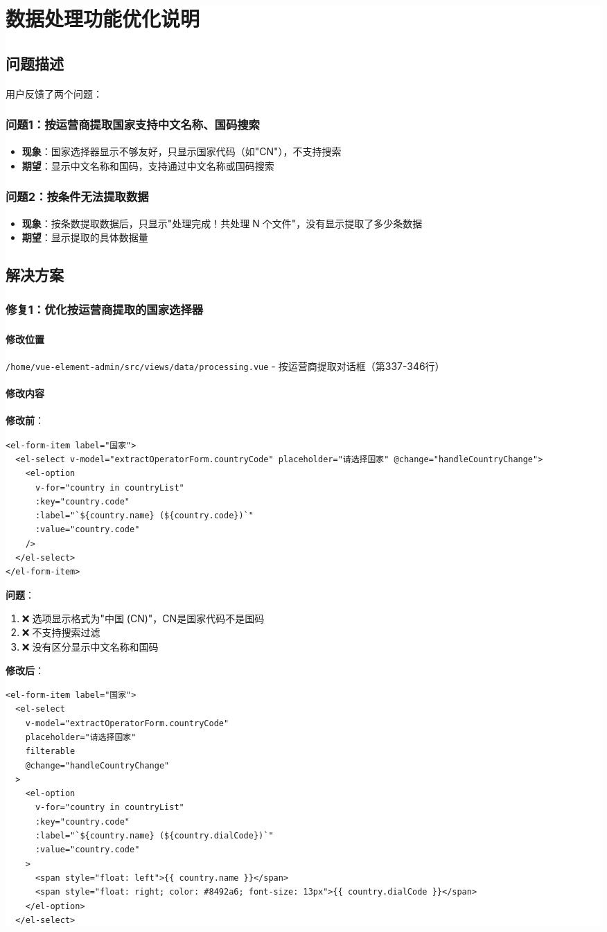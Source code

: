 # 数据处理功能优化说明

## 问题描述

用户反馈了两个问题：

### 问题1：按运营商提取国家支持中文名称、国码搜索
- **现象**：国家选择器显示不够友好，只显示国家代码（如"CN"），不支持搜索
- **期望**：显示中文名称和国码，支持通过中文名称或国码搜索

### 问题2：按条件无法提取数据
- **现象**：按条数提取数据后，只显示"处理完成！共处理 N 个文件"，没有显示提取了多少条数据
- **期望**：显示提取的具体数据量

## 解决方案

### 修复1：优化按运营商提取的国家选择器

#### 修改位置
`/home/vue-element-admin/src/views/data/processing.vue` - 按运营商提取对话框（第337-346行）

#### 修改内容

**修改前**：
```vue
<el-form-item label="国家">
  <el-select v-model="extractOperatorForm.countryCode" placeholder="请选择国家" @change="handleCountryChange">
    <el-option
      v-for="country in countryList"
      :key="country.code"
      :label="`${country.name} (${country.code})`"
      :value="country.code"
    />
  </el-select>
</el-form-item>
```

**问题**：
1. ❌ 选项显示格式为"中国 (CN)"，CN是国家代码不是国码
2. ❌ 不支持搜索过滤
3. ❌ 没有区分显示中文名称和国码

**修改后**：
```vue
<el-form-item label="国家">
  <el-select 
    v-model="extractOperatorForm.countryCode" 
    placeholder="请选择国家" 
    filterable
    @change="handleCountryChange"
  >
    <el-option
      v-for="country in countryList"
      :key="country.code"
      :label="`${country.name} (${country.dialCode})`"
      :value="country.code"
    >
      <span style="float: left">{{ country.name }}</span>
      <span style="float: right; color: #8492a6; font-size: 13px">{{ country.dialCode }}</span>
    </el-option>
  </el-select>
```